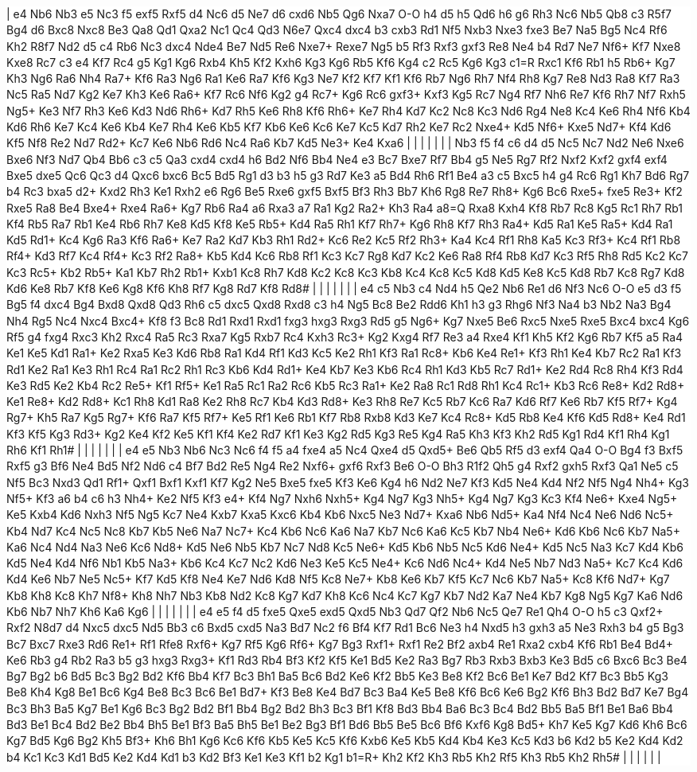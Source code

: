 | e4 Nb6 Nb3 e5 Nc3 f5 exf5 Rxf5 d4 Nc6 d5 Ne7 d6 cxd6 Nb5 Qg6 Nxa7 O-O h4 d5 h5 Qd6 h6 g6 Rh3 Nc6 Nb5 Qb8 c3 R5f7 Bg4 d6 Bxc8 Nxc8 Be3 Qa8 Qd1 Qxa2 Nc1 Qc4 Qd3 N6e7 Qxc4 dxc4 b3 cxb3 Rd1 Nf5 Nxb3 Nxe3 fxe3 Be7 Na5 Bg5 Nc4 Rf6 Kh2 R8f7 Nd2 d5 c4 Rb6 Nc3 dxc4 Nde4 Be7 Nd5 Re6 Nxe7+ Rexe7 Ng5 b5 Rf3 Rxf3 gxf3 Re8 Ne4 b4 Rd7 Ne7 Nf6+ Kf7 Nxe8 Kxe8 Rc7 c3 e4 Kf7 Rc4 g5 Kg1 Kg6 Rxb4 Kh5 Kf2 Kxh6 Kg3 Kg6 Rb5 Kf6 Kg4 c2 Rc5 Kg6 Kg3 c1=R Rxc1 Kf6 Rb1 h5 Rb6+ Kg7 Kh3 Ng6 Ra6 Nh4 Ra7+ Kf6 Ra3 Ng6 Ra1 Ke6 Ra7 Kf6 Kg3 Ne7 Kf2 Kf7 Kf1 Kf6 Rb7 Ng6 Rh7 Nf4 Rh8 Kg7 Re8 Nd3 Ra8 Kf7 Ra3 Nc5 Ra5 Nd7 Kg2 Ke7 Kh3 Ke6 Ra6+ Kf7 Rc6 Nf6 Kg2 g4 Rc7+ Kg6 Rc6 gxf3+ Kxf3 Kg5 Rc7 Ng4 Rf7 Nh6 Re7 Kf6 Rh7 Nf7 Rxh5 Ng5+ Ke3 Nf7 Rh3 Ke6 Kd3 Nd6 Rh6+ Kd7 Rh5 Ke6 Rh8 Kf6 Rh6+ Ke7 Rh4 Kd7 Kc2 Nc8 Kc3 Nd6 Rg4 Ne8 Kc4 Ke6 Rh4 Nf6 Kb4 Kd6 Rh6 Ke7 Kc4 Ke6 Kb4 Ke7 Rh4 Ke6 Kb5 Kf7 Kb6 Ke6 Kc6 Ke7 Kc5 Kd7 Rh2 Ke7 Rc2 Nxe4+ Kd5 Nf6+ Kxe5 Nd7+ Kf4 Kd6 Kf5 Nf8 Re2 Nd7 Rd2+ Kc7 Ke6 Nb6 Rd6 Nc4 Ra6 Kb7 Kd5 Ne3+ Ke4 Kxa6 |  |  |  |  |  |
| Nb3 f5 f4 c6 d4 d5 Nc5 Nc7 Nd2 Ne6 Nxe6 Bxe6 Nf3 Nd7 Qb4 Bb6 c3 c5 Qa3 cxd4 cxd4 h6 Bd2 Nf6 Bb4 Ne4 e3 Bc7 Bxe7 Rf7 Bb4 g5 Ne5 Rg7 Rf2 Nxf2 Kxf2 gxf4 exf4 Bxe5 dxe5 Qc6 Qc3 d4 Qxc6 bxc6 Bc5 Bd5 Rg1 d3 b3 h5 g3 Rd7 Ke3 a5 Bd4 Rh6 Rf1 Be4 a3 c5 Bxc5 h4 g4 Rc6 Rg1 Kh7 Bd6 Rg7 b4 Rc3 bxa5 d2+ Kxd2 Rh3 Ke1 Rxh2 e6 Rg6 Be5 Rxe6 gxf5 Bxf5 Bf3 Rh3 Bb7 Kh6 Rg8 Re7 Rh8+ Kg6 Bc6 Rxe5+ fxe5 Re3+ Kf2 Rxe5 Ra8 Be4 Bxe4+ Rxe4 Ra6+ Kg7 Rb6 Ra4 a6 Rxa3 a7 Ra1 Kg2 Ra2+ Kh3 Ra4 a8=Q Rxa8 Kxh4 Kf8 Rb7 Rc8 Kg5 Rc1 Rh7 Rb1 Kf4 Rb5 Ra7 Rb1 Ke4 Rb6 Rh7 Ke8 Kd5 Kf8 Ke5 Rb5+ Kd4 Ra5 Rh1 Kf7 Rh7+ Kg6 Rh8 Kf7 Rh3 Ra4+ Kd5 Ra1 Ke5 Ra5+ Kd4 Ra1 Kd5 Rd1+ Kc4 Kg6 Ra3 Kf6 Ra6+ Ke7 Ra2 Kd7 Kb3 Rh1 Rd2+ Kc6 Re2 Kc5 Rf2 Rh3+ Ka4 Kc4 Rf1 Rh8 Ka5 Kc3 Rf3+ Kc4 Rf1 Rb8 Rf4+ Kd3 Rf7 Kc4 Rf4+ Kc3 Rf2 Ra8+ Kb5 Kd4 Kc6 Rb8 Rf1 Kc3 Kc7 Rg8 Kd7 Kc2 Ke6 Ra8 Rf4 Rb8 Kd7 Kc3 Rf5 Rh8 Rd5 Kc2 Kc7 Kc3 Rc5+ Kb2 Rb5+ Ka1 Kb7 Rh2 Rb1+ Kxb1 Kc8 Rh7 Kd8 Kc2 Kc8 Kc3 Kb8 Kc4 Kc8 Kc5 Kd8 Kd5 Ke8 Kc5 Kd8 Rb7 Kc8 Rg7 Kd8 Kd6 Ke8 Rb7 Kf8 Ke6 Kg8 Kf6 Kh8 Rf7 Kg8 Rd7 Kf8 Rd8# |  |  |  |  |  |
| e4 c5 Nb3 c4 Nd4 h5 Qe2 Nb6 Re1 d6 Nf3 Nc6 O-O e5 d3 f5 Bg5 f4 dxc4 Bg4 Bxd8 Qxd8 Qd3 Rh6 c5 dxc5 Qxd8 Rxd8 c3 h4 Ng5 Bc8 Be2 Rdd6 Kh1 h3 g3 Rhg6 Nf3 Na4 b3 Nb2 Na3 Bg4 Nh4 Rg5 Nc4 Nxc4 Bxc4+ Kf8 f3 Bc8 Rd1 Rxd1 Rxd1 fxg3 hxg3 Rxg3 Rd5 g5 Ng6+ Kg7 Nxe5 Be6 Rxc5 Nxe5 Rxe5 Bxc4 bxc4 Kg6 Rf5 g4 fxg4 Rxc3 Kh2 Rxc4 Ra5 Rc3 Rxa7 Kg5 Rxb7 Rc4 Kxh3 Rc3+ Kg2 Kxg4 Rf7 Re3 a4 Rxe4 Kf1 Kh5 Kf2 Kg6 Rb7 Kf5 a5 Ra4 Ke1 Ke5 Kd1 Ra1+ Ke2 Rxa5 Ke3 Kd6 Rb8 Ra1 Kd4 Rf1 Kd3 Kc5 Ke2 Rh1 Kf3 Ra1 Rc8+ Kb6 Ke4 Re1+ Kf3 Rh1 Ke4 Kb7 Rc2 Ra1 Kf3 Rd1 Ke2 Ra1 Ke3 Rh1 Rc4 Ra1 Rc2 Rh1 Rc3 Kb6 Kd4 Rd1+ Ke4 Kb7 Ke3 Kb6 Rc4 Rh1 Kd3 Kb5 Rc7 Rd1+ Ke2 Rd4 Rc8 Rh4 Kf3 Rd4 Ke3 Rd5 Ke2 Kb4 Rc2 Re5+ Kf1 Rf5+ Ke1 Ra5 Rc1 Ra2 Rc6 Kb5 Rc3 Ra1+ Ke2 Ra8 Rc1 Rd8 Rh1 Kc4 Rc1+ Kb3 Rc6 Re8+ Kd2 Rd8+ Ke1 Re8+ Kd2 Rd8+ Kc1 Rh8 Kd1 Ra8 Ke2 Rh8 Rc7 Kb4 Kd3 Rd8+ Ke3 Rh8 Re7 Kc5 Rb7 Kc6 Ra7 Kd6 Rf7 Ke6 Rb7 Kf5 Rf7+ Kg4 Rg7+ Kh5 Ra7 Kg5 Rg7+ Kf6 Ra7 Kf5 Rf7+ Ke5 Rf1 Ke6 Rb1 Kf7 Rb8 Rxb8 Kd3 Ke7 Kc4 Rc8+ Kd5 Rb8 Ke4 Kf6 Kd5 Rd8+ Ke4 Rd1 Kf3 Kf5 Kg3 Rd3+ Kg2 Ke4 Kf2 Ke5 Kf1 Kf4 Ke2 Rd7 Kf1 Ke3 Kg2 Rd5 Kg3 Re5 Kg4 Ra5 Kh3 Kf3 Kh2 Rd5 Kg1 Rd4 Kf1 Rh4 Kg1 Rh6 Kf1 Rh1# |  |  |  |  |  |
| e4 e5 Nb3 Nb6 Nc3 Nc6 f4 f5 a4 fxe4 a5 Nc4 Qxe4 d5 Qxd5+ Be6 Qb5 Rf5 d3 exf4 Qa4 O-O Bg4 f3 Bxf5 Rxf5 g3 Bf6 Ne4 Bd5 Nf2 Nd6 c4 Bf7 Bd2 Re5 Ng4 Re2 Nxf6+ gxf6 Rxf3 Be6 O-O Bh3 R1f2 Qh5 g4 Rxf2 gxh5 Rxf3 Qa1 Ne5 c5 Nf5 Bc3 Nxd3 Qd1 Rf1+ Qxf1 Bxf1 Kxf1 Kf7 Kg2 Ne5 Bxe5 fxe5 Kf3 Ke6 Kg4 h6 Nd2 Ne7 Kf3 Kd5 Ne4 Kd4 Nf2 Nf5 Ng4 Nh4+ Kg3 Nf5+ Kf3 a6 b4 c6 h3 Nh4+ Ke2 Nf5 Kf3 e4+ Kf4 Ng7 Nxh6 Nxh5+ Kg4 Ng7 Kg3 Nh5+ Kg4 Ng7 Kg3 Kc3 Kf4 Ne6+ Kxe4 Ng5+ Ke5 Kxb4 Kd6 Nxh3 Nf5 Ng5 Kc7 Ne4 Kxb7 Kxa5 Kxc6 Kb4 Kb6 Nxc5 Ne3 Nd7+ Kxa6 Nb6 Nd5+ Ka4 Nf4 Nc4 Ne6 Nd6 Nc5+ Kb4 Nd7 Kc4 Nc5 Nc8 Kb7 Kb5 Ne6 Na7 Nc7+ Kc4 Kb6 Nc6 Ka6 Na7 Kb7 Nc6 Ka6 Kc5 Kb7 Nb4 Ne6+ Kd6 Kb6 Nc6 Kb7 Na5+ Ka6 Nc4 Nd4 Na3 Ne6 Kc6 Nd8+ Kd5 Ne6 Nb5 Kb7 Nc7 Nd8 Kc5 Ne6+ Kd5 Kb6 Nb5 Nc5 Kd6 Ne4+ Kd5 Nc5 Na3 Kc7 Kd4 Kb6 Kd5 Ne4 Kd4 Nf6 Nb1 Kb5 Na3+ Kb6 Kc4 Kc7 Nc2 Kd6 Ne3 Ke5 Kc5 Ne4+ Kc6 Nd6 Nc4+ Kd4 Ne5 Nb7 Nd3 Na5+ Kc7 Kc4 Kd6 Kd4 Ke6 Nb7 Ne5 Nc5+ Kf7 Kd5 Kf8 Ne4 Ke7 Nd6 Kd8 Nf5 Kc8 Ne7+ Kb8 Ke6 Kb7 Kf5 Kc7 Nc6 Kb7 Na5+ Kc8 Kf6 Nd7+ Kg7 Kb8 Kh8 Kc8 Kh7 Nf8+ Kh8 Nh7 Nb3 Kb8 Nd2 Kc8 Kg7 Kd7 Kh8 Kc6 Nc4 Kc7 Kg7 Kb7 Nd2 Ka7 Ne4 Kb7 Kg8 Ng5 Kg7 Ka6 Nd6 Kb6 Nb7 Nh7 Kh6 Ka6 Kg6 |  |  |  |  |  |
| e4 e5 f4 d5 fxe5 Qxe5 exd5 Qxd5 Nb3 Qd7 Qf2 Nb6 Nc5 Qe7 Re1 Qh4 O-O h5 c3 Qxf2+ Rxf2 N8d7 d4 Nxc5 dxc5 Nd5 Bb3 c6 Bxd5 cxd5 Na3 Bd7 Nc2 f6 Bf4 Kf7 Rd1 Bc6 Ne3 h4 Nxd5 h3 gxh3 a5 Ne3 Rxh3 b4 g5 Bg3 Bc7 Bxc7 Rxe3 Rd6 Re1+ Rf1 Rfe8 Rxf6+ Kg7 Rf5 Kg6 Rf6+ Kg7 Bg3 Rxf1+ Rxf1 Re2 Bf2 axb4 Re1 Rxa2 cxb4 Kf6 Rb1 Be4 Bd4+ Ke6 Rb3 g4 Rb2 Ra3 b5 g3 hxg3 Rxg3+ Kf1 Rd3 Rb4 Bf3 Kf2 Kf5 Ke1 Bd5 Ke2 Ra3 Bg7 Rb3 Rxb3 Bxb3 Ke3 Bd5 c6 Bxc6 Bc3 Be4 Bg7 Bg2 b6 Bd5 Bc3 Bg2 Bd2 Kf6 Bb4 Kf7 Bc3 Bh1 Ba5 Bc6 Bd2 Ke6 Kf2 Bb5 Ke3 Be8 Kf2 Bc6 Be1 Ke7 Bd2 Kf7 Bc3 Bb5 Kg3 Be8 Kh4 Kg8 Be1 Bc6 Kg4 Be8 Bc3 Bc6 Be1 Bd7+ Kf3 Be8 Ke4 Bd7 Bc3 Ba4 Ke5 Be8 Kf6 Bc6 Ke6 Bg2 Kf6 Bh3 Bd2 Bd7 Ke7 Bg4 Bc3 Bh3 Ba5 Kg7 Be1 Kg6 Bc3 Bg2 Bd2 Bf1 Bb4 Bg2 Bd2 Bh3 Bc3 Bf1 Kf8 Bd3 Bb4 Ba6 Bc3 Bc4 Bd2 Bb5 Ba5 Bf1 Be1 Ba6 Bb4 Bd3 Be1 Bc4 Bd2 Be2 Bb4 Bh5 Be1 Bf3 Ba5 Bh5 Be1 Be2 Bg3 Bf1 Bd6 Bb5 Be5 Bc6 Bf6 Kxf6 Kg8 Bd5+ Kh7 Ke5 Kg7 Kd6 Kh6 Bc6 Kg7 Bd5 Kg6 Bg2 Kh5 Bf3+ Kh6 Bh1 Kg6 Kc6 Kf6 Kb5 Ke5 Kc5 Kf6 Kxb6 Ke5 Kb5 Kd4 Kb4 Ke3 Kc5 Kd3 b6 Kd2 b5 Ke2 Kd4 Kd2 b4 Kc1 Kc3 Kd1 Bd5 Ke2 Kd4 Kd1 b3 Kd2 Bf3 Ke1 Ke3 Kf1 b2 Kg1 b1=R+ Kh2 Kf2 Kh3 Rb5 Kh2 Rf5 Kh3 Rb5 Kh2 Rh5# |  |  |  |  |  |